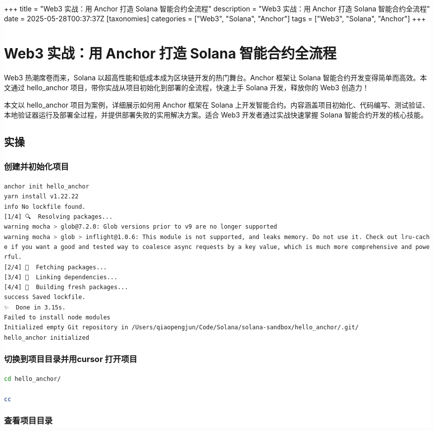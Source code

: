 +++
title = "Web3 实战：用 Anchor 打造 Solana 智能合约全流程"
description = "Web3 实战：用 Anchor 打造 Solana 智能合约全流程"
date = 2025-05-28T00:37:37Z
[taxonomies]
categories = ["Web3", "Solana", "Anchor"]
tags = ["Web3", "Solana", "Anchor"]
+++



# Web3 实战：用 Anchor 打造 Solana 智能合约全流程

Web3 热潮席卷而来，Solana 以超高性能和低成本成为区块链开发的热门舞台。Anchor 框架让 Solana 智能合约开发变得简单而高效。本文通过 hello_anchor 项目，带你实战从项目初始化到部署的全流程，快速上手 Solana 开发，释放你的 Web3 创造力！

本文以 hello_anchor 项目为案例，详细展示如何用 Anchor 框架在 Solana 上开发智能合约。内容涵盖项目初始化、代码编写、测试验证、本地验证器运行及部署全过程，并提供部署失败的实用解决方案。适合 Web3 开发者通过实战快速掌握 Solana 智能合约开发的核心技能。

## 实操

### 创建并初始化项目

```bash
anchor init hello_anchor
yarn install v1.22.22
info No lockfile found.
[1/4] 🔍  Resolving packages...
warning mocha > glob@7.2.0: Glob versions prior to v9 are no longer supported
warning mocha > glob > inflight@1.0.6: This module is not supported, and leaks memory. Do not use it. Check out lru-cache if you want a good and tested way to coalesce async requests by a key value, which is much more comprehensive and powerful.
[2/4] 🚚  Fetching packages...
[3/4] 🔗  Linking dependencies...
[4/4] 🔨  Building fresh packages...
success Saved lockfile.
✨  Done in 3.15s.
Failed to install node modules
Initialized empty Git repository in /Users/qiaopengjun/Code/Solana/solana-sandbox/hello_anchor/.git/
hello_anchor initialized
```

### 切换到项目目录并用cursor 打开项目

```bash
cd hello_anchor/

cc
```

### 查看项目目录
